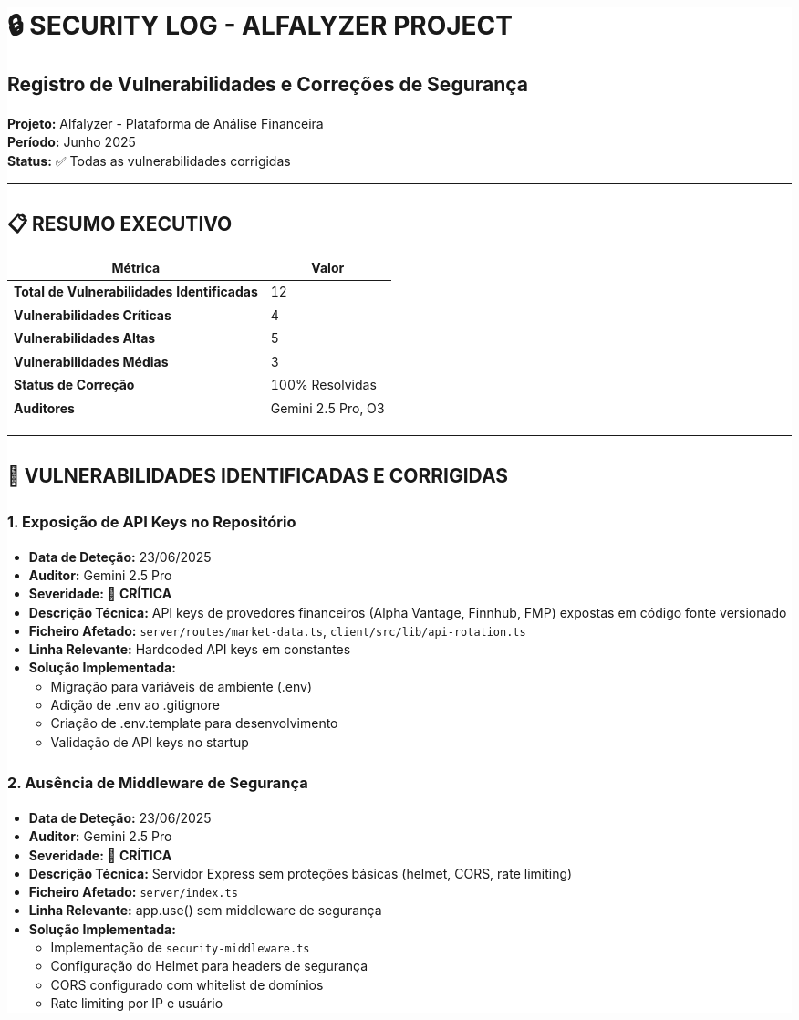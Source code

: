 # 🔒 SECURITY LOG - ALFALYZER PROJECT

## Registro de Vulnerabilidades e Correções de Segurança

**Projeto:** Alfalyzer - Plataforma de Análise Financeira  
**Período:** Junho 2025  
**Status:** ✅ Todas as vulnerabilidades corrigidas  

---

## 📋 RESUMO EXECUTIVO

| Métrica | Valor |
|---------|-------|
| **Total de Vulnerabilidades Identificadas** | 12 |
| **Vulnerabilidades Críticas** | 4 |
| **Vulnerabilidades Altas** | 5 |
| **Vulnerabilidades Médias** | 3 |
| **Status de Correção** | 100% Resolvidas |
| **Auditores** | Gemini 2.5 Pro, O3 |

---

## 🚨 VULNERABILIDADES IDENTIFICADAS E CORRIGIDAS

### 1. **Exposição de API Keys no Repositório**
- **Data de Deteção:** 23/06/2025
- **Auditor:** Gemini 2.5 Pro
- **Severidade:** 🔴 **CRÍTICA**
- **Descrição Técnica:** API keys de provedores financeiros (Alpha Vantage, Finnhub, FMP) expostas em código fonte versionado
- **Ficheiro Afetado:** `server/routes/market-data.ts`, `client/src/lib/api-rotation.ts`
- **Linha Relevante:** Hardcoded API keys em constantes
- **Solução Implementada:** 
  - Migração para variáveis de ambiente (.env)
  - Adição de .env ao .gitignore
  - Criação de .env.template para desenvolvimento
  - Validação de API keys no startup

### 2. **Ausência de Middleware de Segurança**
- **Data de Deteção:** 23/06/2025
- **Auditor:** Gemini 2.5 Pro
- **Severidade:** 🔴 **CRÍTICA**
- **Descrição Técnica:** Servidor Express sem proteções básicas (helmet, CORS, rate limiting)
- **Ficheiro Afetado:** `server/index.ts`
- **Linha Relevante:** app.use() sem middleware de segurança
- **Solução Implementada:**
  - Implementação de `security-middleware.ts`
  - Configuração do Helmet para headers de segurança
  - CORS configurado com whitelist de domínios
  - Rate limiting por IP e usuário
